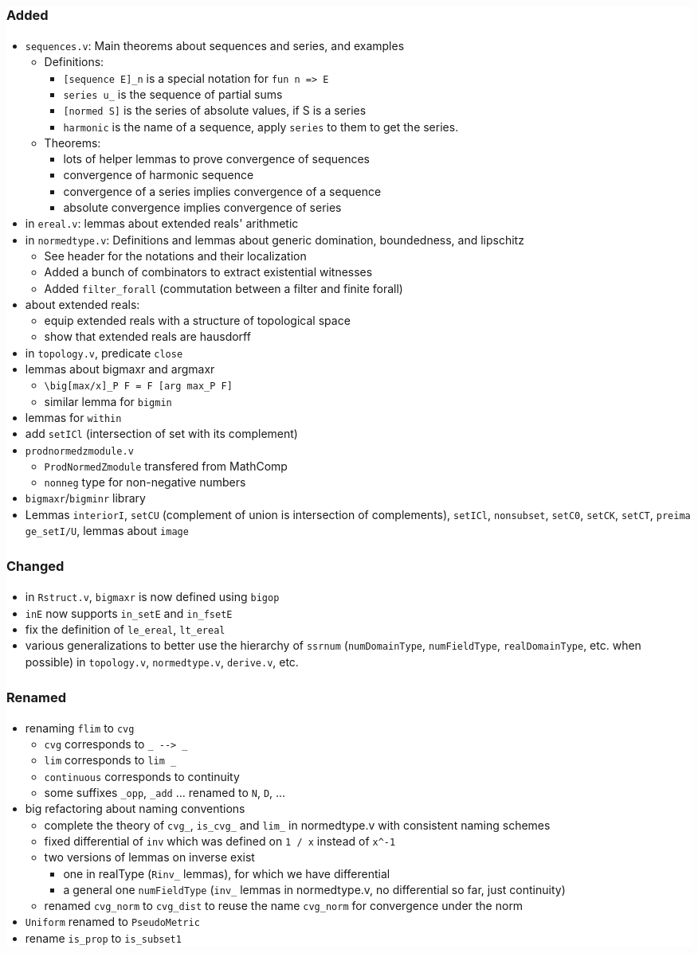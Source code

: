 ### Added

- `sequences.v`: Main theorems about sequences and series, and examples
  + Definitions:
    * `[sequence E]_n` is a special notation for `fun n => E`
    * `series u_` is the sequence of partial sums
    * `[normed S]` is the series of absolute values, if S is a series
    * `harmonic` is the name of a sequence,
       apply `series` to them to get the series.
  + Theorems:
    * lots of helper lemmas to prove convergence of sequences
    * convergence of harmonic sequence
    * convergence of a series implies convergence of a sequence
    * absolute convergence implies convergence of series
- in `ereal.v`: lemmas about extended reals' arithmetic
- in `normedtype.v`: Definitions and lemmas about generic domination,
  boundedness, and lipschitz
  + See header for the notations and their localization
  + Added a bunch of combinators to extract existential witnesses
  + Added `filter_forall` (commutation between a filter and finite forall)
- about extended reals:
  + equip extended reals with a structure of topological space
  + show that extended reals are hausdorff
- in `topology.v`, predicate `close`
- lemmas about bigmaxr and argmaxr
  + `\big[max/x]_P F = F [arg max_P F]`
  + similar lemma for `bigmin`
- lemmas for `within`
- add `setICl` (intersection of set with its complement)
- `prodnormedzmodule.v`
  + `ProdNormedZmodule` transfered from MathComp
  + `nonneg` type for non-negative numbers
- `bigmaxr`/`bigminr` library
- Lemmas `interiorI`, `setCU` (complement of union is intersection of complements),
  `setICl`, `nonsubset`, `setC0`, `setCK`, `setCT`, `preimage_setI/U`, lemmas about `image`

### Changed

- in `Rstruct.v`, `bigmaxr` is now defined using `bigop`
- `inE` now supports `in_setE` and `in_fsetE`
- fix the definition of `le_ereal`, `lt_ereal`
- various generalizations to better use the hierarchy of `ssrnum` (`numDomainType`,
  `numFieldType`, `realDomainType`, etc. when possible) in `topology.v`,
  `normedtype.v`, `derive.v`, etc.

### Renamed

- renaming `flim` to `cvg`
  + `cvg` corresponds to `_ --> _`
  + `lim` corresponds to `lim _`
  + `continuous`  corresponds to continuity
  + some suffixes `_opp`, `_add` ... renamed to `N`, `D`, ...
- big refactoring about naming conventions
  + complete the theory of `cvg_`, `is_cvg_` and `lim_` in normedtype.v
    with consistent naming schemes
  + fixed differential of `inv` which was defined on `1 / x` instead of `x^-1`
  + two versions of lemmas on inverse exist
    * one in realType (`Rinv_` lemmas), for which we have differential
    * a general one `numFieldType`  (`inv_` lemmas in normedtype.v, no differential so far, just continuity)
  + renamed `cvg_norm` to `cvg_dist` to reuse the name `cvg_norm` for
    convergence under the norm
- `Uniform` renamed to `PseudoMetric`
- rename `is_prop` to `is_subset1`